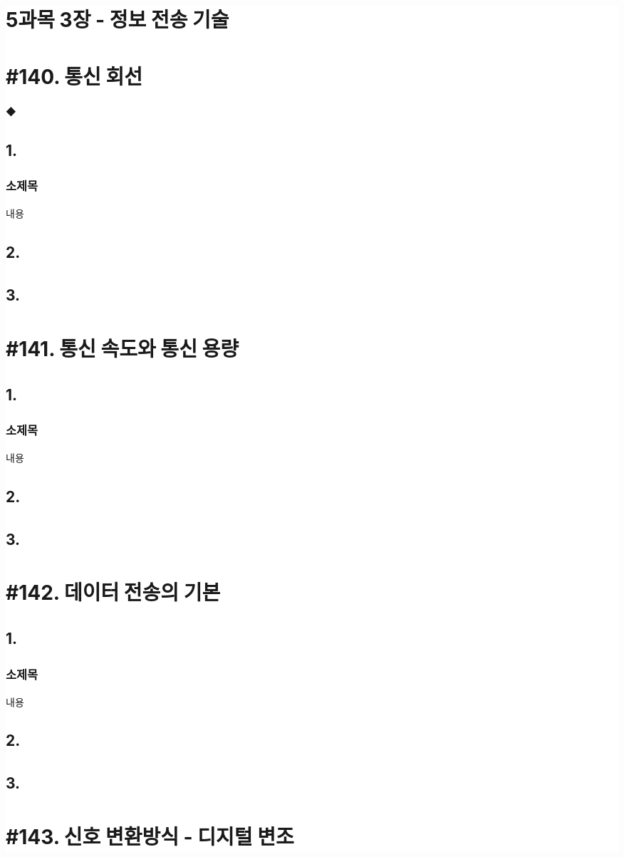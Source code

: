 # 5과목 3장 - 정보 전송 기술

# #140. 통신 회선

◆ 

## 1.

### 소제목

내용

## 2.

## 3.

# #141. 통신 속도와 통신 용량

## 1.

### 소제목

내용

## 2.

## 3.

# #142. 데이터 전송의 기본

## 1.

### 소제목

내용

## 2.

## 3.

# #143. 신호 변환방식 - 디지털 변조
